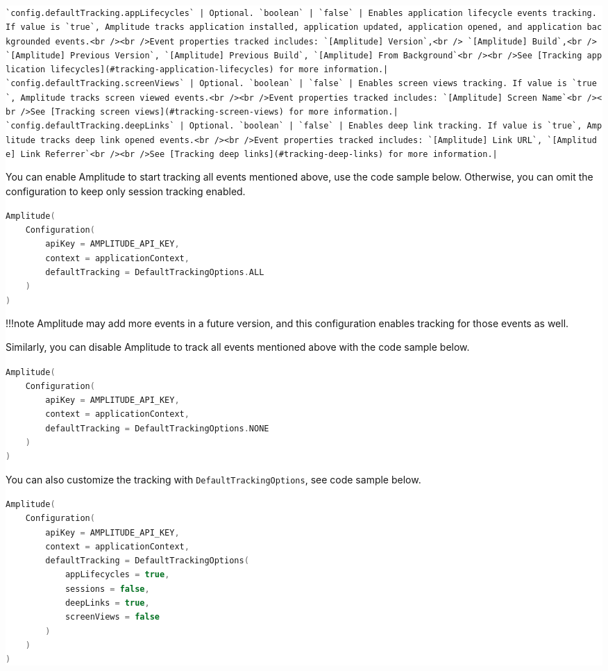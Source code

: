     `config.defaultTracking.appLifecycles` | Optional. `boolean` | `false` | Enables application lifecycle events tracking. If value is `true`, Amplitude tracks application installed, application updated, application opened, and application backgrounded events.<br /><br />Event properties tracked includes: `[Amplitude] Version`,<br /> `[Amplitude] Build`,<br /> `[Amplitude] Previous Version`, `[Amplitude] Previous Build`, `[Amplitude] From Background`<br /><br />See [Tracking application lifecycles](#tracking-application-lifecycles) for more information.|
    `config.defaultTracking.screenViews` | Optional. `boolean` | `false` | Enables screen views tracking. If value is `true`, Amplitude tracks screen viewed events.<br /><br />Event properties tracked includes: `[Amplitude] Screen Name`<br /><br />See [Tracking screen views](#tracking-screen-views) for more information.|
    `config.defaultTracking.deepLinks` | Optional. `boolean` | `false` | Enables deep link tracking. If value is `true`, Amplitude tracks deep link opened events.<br /><br />Event properties tracked includes: `[Amplitude] Link URL`, `[Amplitude] Link Referrer`<br /><br />See [Tracking deep links](#tracking-deep-links) for more information.|

You can enable Amplitude to start tracking all events mentioned above, use the code sample below. Otherwise, you can omit the configuration to keep only session tracking enabled.

```kotlin
Amplitude(
    Configuration(
        apiKey = AMPLITUDE_API_KEY,
        context = applicationContext,
        defaultTracking = DefaultTrackingOptions.ALL
    )
)
```

!!!note
    Amplitude may add more events in a future version, and this configuration enables tracking for those events as well.

Similarly, you can disable Amplitude to track all events mentioned above with the code sample below.

```kotlin
Amplitude(
    Configuration(
        apiKey = AMPLITUDE_API_KEY,
        context = applicationContext,
        defaultTracking = DefaultTrackingOptions.NONE
    )
)
```

You can also customize the tracking with `DefaultTrackingOptions`, see code sample below.

```kotlin
Amplitude(
    Configuration(
        apiKey = AMPLITUDE_API_KEY,
        context = applicationContext,
        defaultTracking = DefaultTrackingOptions(
            appLifecycles = true,
            sessions = false,
            deepLinks = true,
            screenViews = false
        )
    )
)
```
